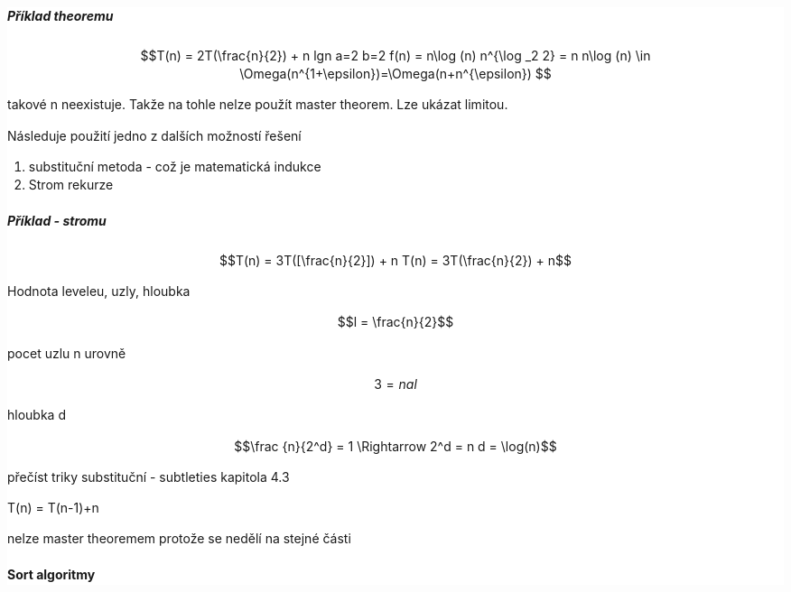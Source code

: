 
##### Příklad theoremu
```math
T(n) = 2T(\frac{n}{2}) + n lgn


a=2

b=2

f(n) = n\log (n)

n^{\log _2 2} = n

n\log (n) \in \Omega(n^{1+\epsilon})=\Omega(n+n^{\epsilon})

```

takové n neexistuje. Takže na tohle nelze použít master theorem. Lze ukázat limitou.

Následuje použití jedno z dalších možností řešení
1. substituční metoda - což je matematická indukce
2. Strom rekurze

##### Příklad - stromu
```math
T(n) = 3T([\frac{n}{2}]) + n

T(n) = 3T(\frac{n}{2}) + n
```

Hodnota leveleu, uzly, hloubka
```math
l = \frac{n}{2}
```
pocet uzlu n urovně
```math
3= na l
```

hloubka d
```math
\frac {n}{2^d} =  1 \Rightarrow 2^d = n

d = \log(n)
```

přečíst triky substituční - subtleties kapitola 4.3

T(n) = T(n-1)+n 

nelze master theoremem protože se nedělí na stejné části




#### Sort algoritmy
